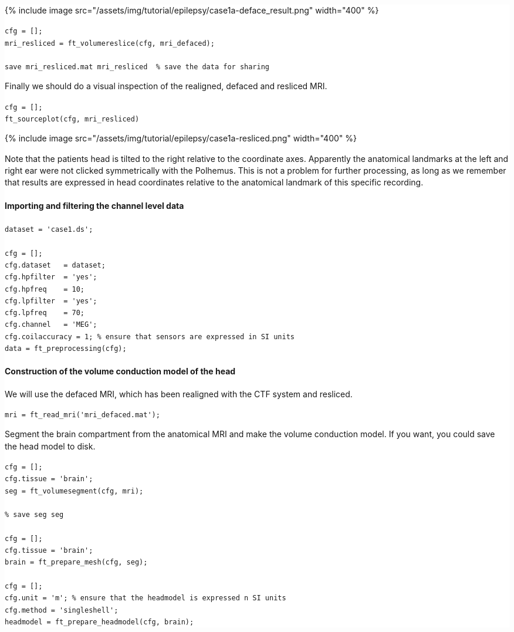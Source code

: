 {% include image src="/assets/img/tutorial/epilepsy/case1a-deface_result.png" width="400" %}

    cfg = [];
    mri_resliced = ft_volumereslice(cfg, mri_defaced);

    save mri_resliced.mat mri_resliced  % save the data for sharing

Finally we should do a visual inspection of the realigned, defaced and resliced MRI.

    cfg = [];
    ft_sourceplot(cfg, mri_resliced)

{% include image src="/assets/img/tutorial/epilepsy/case1a-resliced.png" width="400" %}

Note that the patients head is tilted to the right relative to the coordinate axes. Apparently the anatomical landmarks at the left and right ear were not clicked symmetrically with the Polhemus. This is not a problem for further processing, as long as we remember that results are expressed in head coordinates relative to the anatomical landmark of this specific recording.

#### Importing and filtering the channel level data

    dataset = 'case1.ds';

    cfg = [];
    cfg.dataset   = dataset;
    cfg.hpfilter  = 'yes';
    cfg.hpfreq    = 10;
    cfg.lpfilter  = 'yes';
    cfg.lpfreq    = 70;
    cfg.channel   = 'MEG';
    cfg.coilaccuracy = 1; % ensure that sensors are expressed in SI units
    data = ft_preprocessing(cfg);

#### Construction of the volume conduction model of the head

We will use the defaced MRI, which has been realigned with the CTF system and resliced.

    mri = ft_read_mri('mri_defaced.mat');

Segment the brain compartment from the anatomical MRI and make the volume conduction model. If you want, you could save the head model to disk.

    cfg = [];
    cfg.tissue = 'brain';
    seg = ft_volumesegment(cfg, mri);

    % save seg seg

    cfg = [];
    cfg.tissue = 'brain';
    brain = ft_prepare_mesh(cfg, seg);

    cfg = [];
    cfg.unit = 'm'; % ensure that the headmodel is expressed n SI units
    cfg.method = 'singleshell';
    headmodel = ft_prepare_headmodel(cfg, brain);
